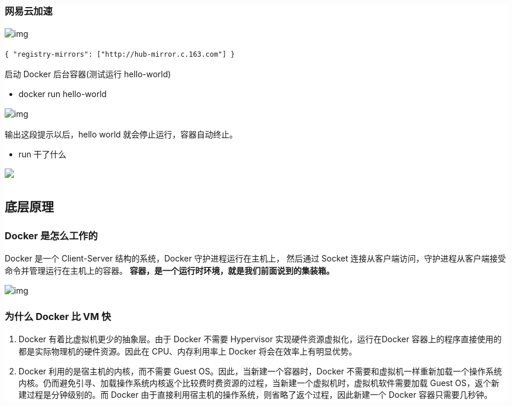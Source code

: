 ### 网易云加速

![img](https://gitee.com/xlshi/blog_img/raw/master/img/20201106105202.png)

`{ "registry-mirrors": ["http://hub-mirror.c.163.com"] }`

启动 Docker 后台容器(测试运行 hello-world)

- docker run hello-world

![img](https://gitee.com/xlshi/blog_img/raw/master/img/20201106105255.png)

输出这段提示以后，hello world 就会停止运行，容器自动终止。

- run 干了什么

![](https://gitee.com/xlshi/blog_img/raw/master/img/20201106105306.png)

## 底层原理

### Docker 是怎么工作的

Docker 是一个 Client-Server 结构的系统，Docker 守护进程运行在主机上， 然后通过 Socket 连接从客户端访问，守护进程从客户端接受命令并管理运行在主机上的容器。 **容器，是一个运行时环境，就是我们前面说到的集装箱。**

![img](https://gitee.com/xlshi/blog_img/raw/master/img/20201106105344.png)

### 为什么 Docker 比 VM 快

1. Docker 有着比虚拟机更少的抽象层。由于 Docker 不需要 Hypervisor 实现硬件资源虚拟化，运行在Docker 容器上的程序直接使用的都是实际物理机的硬件资源。因此在 CPU、内存利用率上 Docker 将会在效率上有明显优势。

2. Docker 利用的是宿主机的内核，而不需要 Guest OS。因此，当新建一个容器时，Docker 不需要和虚拟机一样重新加载一个操作系统内核。仍而避免引寻、加载操作系统内核返个比较费时费资源的过程，当新建一个虚拟机时，虚拟机软件需要加载 Guest OS，返个新建过程是分钟级别的。而 Docker 由于直接利用宿主机的操作系统，则省略了返个过程，因此新建一个 Docker 容器只需要几秒钟。